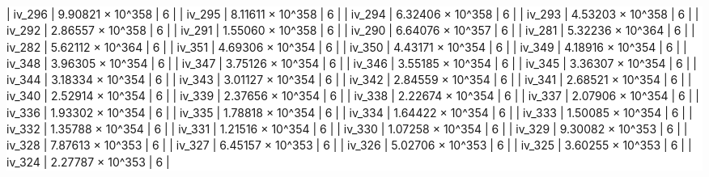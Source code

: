 | iv_296 | 9.90821 × 10^358 | 6 |
| iv_295 | 8.11611 × 10^358 | 6 |
| iv_294 | 6.32406 × 10^358 | 6 |
| iv_293 | 4.53203 × 10^358 | 6 |
| iv_292 | 2.86557 × 10^358 | 6 |
| iv_291 | 1.55060 × 10^358 | 6 |
| iv_290 | 6.64076 × 10^357 | 6 |
| iv_281 | 5.32236 × 10^364 | 6 |
| iv_282 | 5.62112 × 10^364 | 6 |
| iv_351 | 4.69306 × 10^354 | 6 |
| iv_350 | 4.43171 × 10^354 | 6 |
| iv_349 | 4.18916 × 10^354 | 6 |
| iv_348 | 3.96305 × 10^354 | 6 |
| iv_347 | 3.75126 × 10^354 | 6 |
| iv_346 | 3.55185 × 10^354 | 6 |
| iv_345 | 3.36307 × 10^354 | 6 |
| iv_344 | 3.18334 × 10^354 | 6 |
| iv_343 | 3.01127 × 10^354 | 6 |
| iv_342 | 2.84559 × 10^354 | 6 |
| iv_341 | 2.68521 × 10^354 | 6 |
| iv_340 | 2.52914 × 10^354 | 6 |
| iv_339 | 2.37656 × 10^354 | 6 |
| iv_338 | 2.22674 × 10^354 | 6 |
| iv_337 | 2.07906 × 10^354 | 6 |
| iv_336 | 1.93302 × 10^354 | 6 |
| iv_335 | 1.78818 × 10^354 | 6 |
| iv_334 | 1.64422 × 10^354 | 6 |
| iv_333 | 1.50085 × 10^354 | 6 |
| iv_332 | 1.35788 × 10^354 | 6 |
| iv_331 | 1.21516 × 10^354 | 6 |
| iv_330 | 1.07258 × 10^354 | 6 |
| iv_329 | 9.30082 × 10^353 | 6 |
| iv_328 | 7.87613 × 10^353 | 6 |
| iv_327 | 6.45157 × 10^353 | 6 |
| iv_326 | 5.02706 × 10^353 | 6 |
| iv_325 | 3.60255 × 10^353 | 6 |
| iv_324 | 2.27787 × 10^353 | 6 |